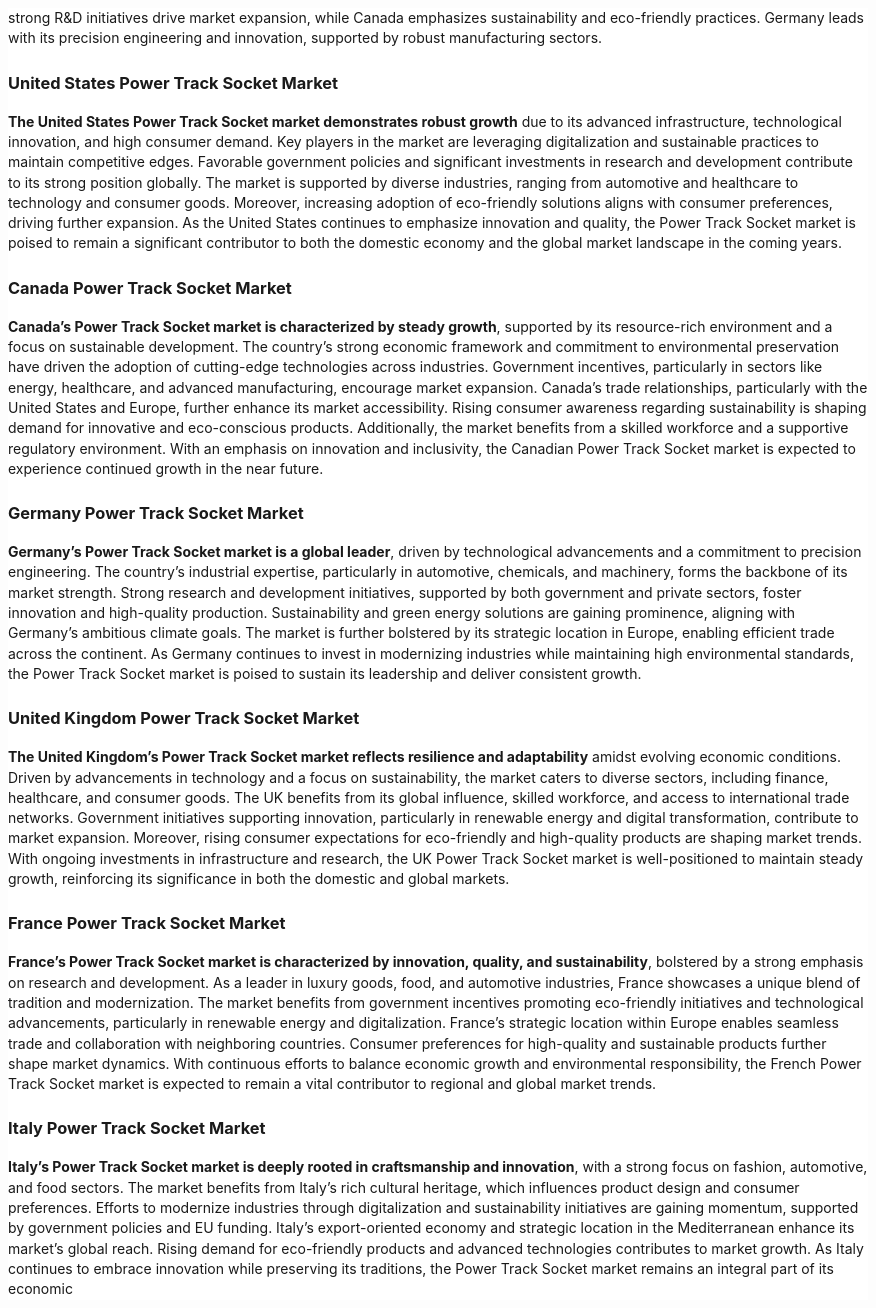 strong R&amp;D initiatives drive market expansion, while Canada emphasizes sustainability and eco-friendly practices. Germany leads with its precision engineering and innovation, supported by robust manufacturing sectors.</span></em></p></blockquote><h3><strong>United States Power Track Socket Market</strong></h3><p><strong>The United States Power Track Socket market demonstrates robust growth</strong> due to its advanced infrastructure, technological innovation, and high consumer demand. Key players in the market are leveraging digitalization and sustainable practices to maintain competitive edges. Favorable government policies and significant investments in research and development contribute to its strong position globally. The market is supported by diverse industries, ranging from automotive and healthcare to technology and consumer goods. Moreover, increasing adoption of eco-friendly solutions aligns with consumer preferences, driving further expansion. As the United States continues to emphasize innovation and quality, the Power Track Socket market is poised to remain a significant contributor to both the domestic economy and the global market landscape in the coming years.</p><h3><strong>Canada Power Track Socket Market</strong></h3><p><strong>Canada&rsquo;s Power Track Socket market is characterized by steady growth</strong>, supported by its resource-rich environment and a focus on sustainable development. The country&rsquo;s strong economic framework and commitment to environmental preservation have driven the adoption of cutting-edge technologies across industries. Government incentives, particularly in sectors like energy, healthcare, and advanced manufacturing, encourage market expansion. Canada&rsquo;s trade relationships, particularly with the United States and Europe, further enhance its market accessibility. Rising consumer awareness regarding sustainability is shaping demand for innovative and eco-conscious products. Additionally, the market benefits from a skilled workforce and a supportive regulatory environment. With an emphasis on innovation and inclusivity, the Canadian Power Track Socket market is expected to experience continued growth in the near future.</p><h3><strong>Germany Power Track Socket Market</strong></h3><p><strong>Germany&rsquo;s Power Track Socket market is a global leader</strong>, driven by technological advancements and a commitment to precision engineering. The country&rsquo;s industrial expertise, particularly in automotive, chemicals, and machinery, forms the backbone of its market strength. Strong research and development initiatives, supported by both government and private sectors, foster innovation and high-quality production. Sustainability and green energy solutions are gaining prominence, aligning with Germany&rsquo;s ambitious climate goals. The market is further bolstered by its strategic location in Europe, enabling efficient trade across the continent. As Germany continues to invest in modernizing industries while maintaining high environmental standards, the Power Track Socket market is poised to sustain its leadership and deliver consistent growth.</p><h3><strong>United Kingdom Power Track Socket Market</strong></h3><p><strong>The United Kingdom&rsquo;s Power Track Socket market reflects resilience and adaptability</strong> amidst evolving economic conditions. Driven by advancements in technology and a focus on sustainability, the market caters to diverse sectors, including finance, healthcare, and consumer goods. The UK benefits from its global influence, skilled workforce, and access to international trade networks. Government initiatives supporting innovation, particularly in renewable energy and digital transformation, contribute to market expansion. Moreover, rising consumer expectations for eco-friendly and high-quality products are shaping market trends. With ongoing investments in infrastructure and research, the UK Power Track Socket market is well-positioned to maintain steady growth, reinforcing its significance in both the domestic and global markets.</p><h3><strong>France Power Track Socket Market</strong></h3><p><strong>France&rsquo;s Power Track Socket market is characterized by innovation, quality, and sustainability</strong>, bolstered by a strong emphasis on research and development. As a leader in luxury goods, food, and automotive industries, France showcases a unique blend of tradition and modernization. The market benefits from government incentives promoting eco-friendly initiatives and technological advancements, particularly in renewable energy and digitalization. France&rsquo;s strategic location within Europe enables seamless trade and collaboration with neighboring countries. Consumer preferences for high-quality and sustainable products further shape market dynamics. With continuous efforts to balance economic growth and environmental responsibility, the French Power Track Socket market is expected to remain a vital contributor to regional and global market trends.</p><h3><strong>Italy Power Track Socket Market</strong></h3><p><strong>Italy&rsquo;s Power Track Socket market is deeply rooted in craftsmanship and innovation</strong>, with a strong focus on fashion, automotive, and food sectors. The market benefits from Italy&rsquo;s rich cultural heritage, which influences product design and consumer preferences. Efforts to modernize industries through digitalization and sustainability initiatives are gaining momentum, supported by government policies and EU funding. Italy&rsquo;s export-oriented economy and strategic location in the Mediterranean enhance its market&rsquo;s global reach. Rising demand for eco-friendly products and advanced technologies contributes to market growth. As Italy continues to embrace innovation while preserving its traditions, the Power Track Socket market remains an integral part of its economic